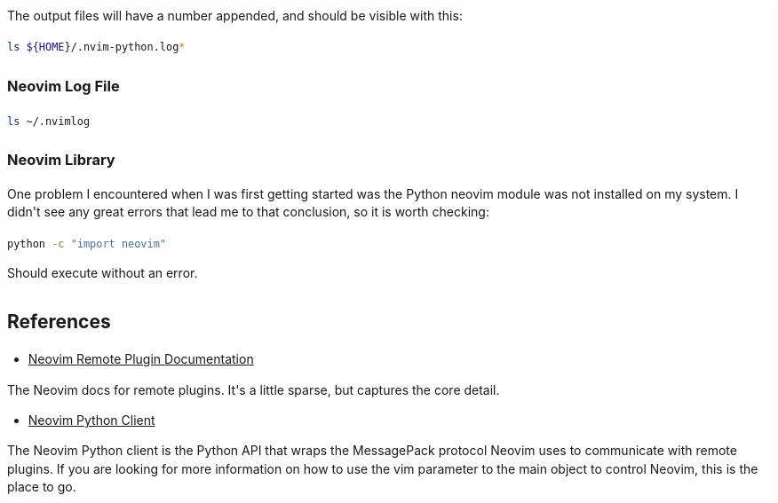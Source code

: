 The output files will have a number appended, and should be visible with this:

```Bash
ls ${HOME}/.nvim-python.log*
```

### <a id="neovim-log-file"></a>Neovim Log File

```Bash
ls ~/.nvimlog
```

### <a id="neovim-library"></a>Neovim Library

One problem I encountered when I was first getting started was the Python
neovim module was not installed on my system. I didn't see any great errors
that lead me to that conclusion, so it is worth checking:

```Bash
python -c "import neovim"
```

Should execute without an error.

## <a id="references"></a>References
- [Neovim Remote Plugin Documentation](http://neovim.io/doc/user/remote_plugin.html)

The Neovim docs for remote plugins. It's a little sparse, but captures the core
detail.

- [Neovim Python Client](https://github.com/neovim/python-client)

The Neovim Python client is the Python API that wraps the MessagePack protocol
Neovim uses to communicate with remote plugins. If you are looking for more
information on how to use the vim parameter to the main object to control
Neovim, this is the place to go.
